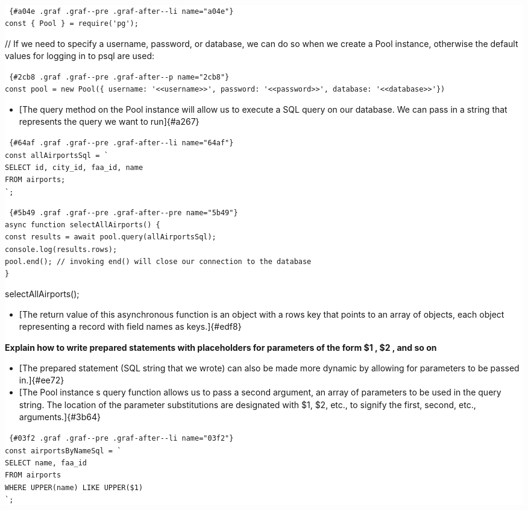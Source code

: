 ```
 {#a04e .graf .graf--pre .graf-after--li name="a04e"}
const { Pool } = require('pg');
```


// If we need to specify a username, password, or database, we can do so
when we create a Pool instance, otherwise the default values for logging
in to psql are used:

```
 {#2cb8 .graf .graf--pre .graf-after--p name="2cb8"}
const pool = new Pool({ username: '<<username>>', password: '<<password>>', database: '<<database>>'})
```


-   [The query method on the Pool instance will allow us to execute a
    SQL query on our database. We can pass in a string that represents
    the query we want to run]{#a267}

```
 {#64af .graf .graf--pre .graf-after--li name="64af"}
const allAirportsSql = `
SELECT id, city_id, faa_id, name
FROM airports;
`;
```


```
 {#5b49 .graf .graf--pre .graf-after--pre name="5b49"}
async function selectAllAirports() {
const results = await pool.query(allAirportsSql);
console.log(results.rows);
pool.end(); // invoking end() will close our connection to the database
}
```


selectAllAirports();

-   [The return value of this asynchronous function is an object with a
    rows key that points to an array of objects, each object
    representing a record with field names as keys.]{#edf8}

**Explain how to write prepared statements with placeholders for
parameters of the form \$1 , \$2 , and so on**

-   [The prepared statement (SQL string that we wrote) can also be made
    more dynamic by allowing for parameters to be passed in.]{#ee72}
-   [The Pool instance s query function allows us to pass a second
    argument, an array of parameters to be used in the query string. The
    location of the parameter substitutions are designated with \$1,
    \$2, etc., to signify the first, second, etc., arguments.]{#3b64}

```
 {#03f2 .graf .graf--pre .graf-after--li name="03f2"}
const airportsByNameSql = `
SELECT name, faa_id
FROM airports
WHERE UPPER(name) LIKE UPPER($1)
`;
```
